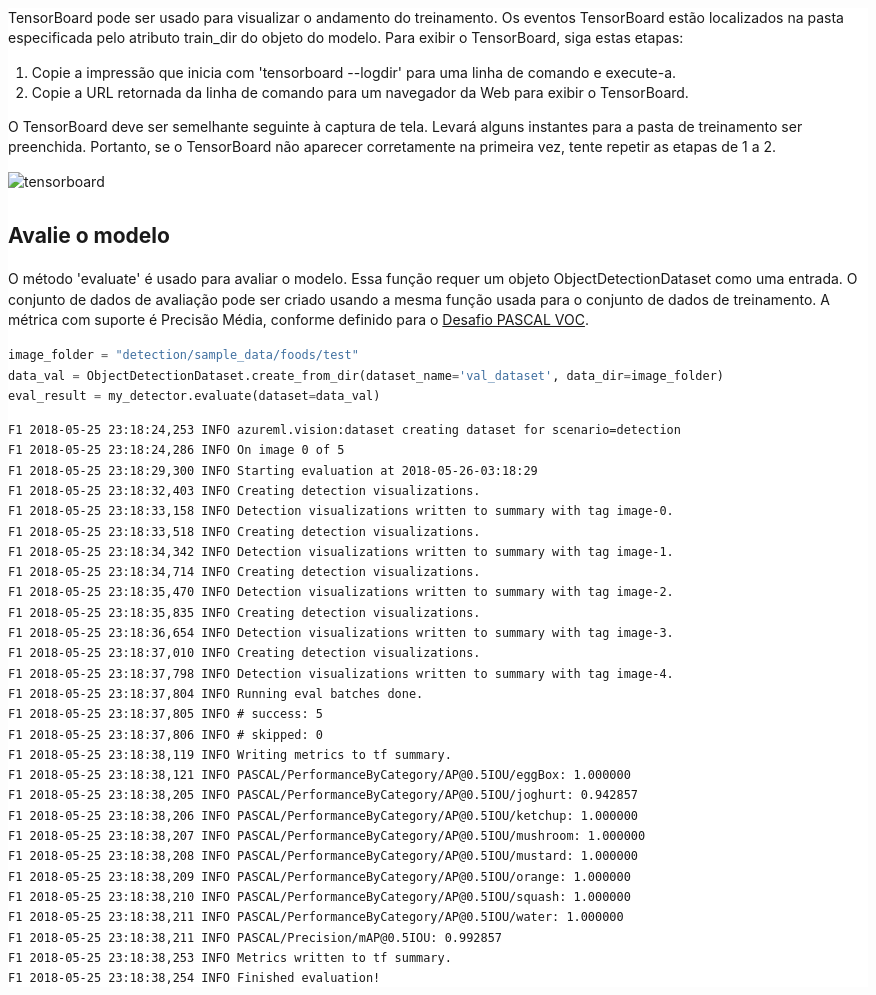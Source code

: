 
TensorBoard pode ser usado para visualizar o andamento do treinamento. Os eventos TensorBoard estão localizados na pasta especificada pelo atributo train_dir do objeto do modelo. Para exibir o TensorBoard, siga estas etapas:
1. Copie a impressão que inicia com 'tensorboard --logdir' para uma linha de comando e execute-a. 
2. Copie a URL retornada da linha de comando para um navegador da Web para exibir o TensorBoard. 

O TensorBoard deve ser semelhante seguinte à captura de tela. Levará alguns instantes para a pasta de treinamento ser preenchida. Portanto, se o TensorBoard não aparecer corretamente na primeira vez, tente repetir as etapas de 1 a 2.  

![tensorboard](media/how-to-build-deploy-object-detection-models/tensorboard.JPG)

## <a name="evaluate-the-model"></a>Avalie o modelo

O método 'evaluate' é usado para avaliar o modelo. Essa função requer um objeto ObjectDetectionDataset como uma entrada. O conjunto de dados de avaliação pode ser criado usando a mesma função usada para o conjunto de dados de treinamento. A métrica com suporte é Precisão Média, conforme definido para o [Desafio PASCAL VOC](http://host.robots.ox.ac.uk/pascal/VOC/pubs/everingham10.pdf).  


```python
image_folder = "detection/sample_data/foods/test"
data_val = ObjectDetectionDataset.create_from_dir(dataset_name='val_dataset', data_dir=image_folder)
eval_result = my_detector.evaluate(dataset=data_val)
```

    F1 2018-05-25 23:18:24,253 INFO azureml.vision:dataset creating dataset for scenario=detection 
    F1 2018-05-25 23:18:24,286 INFO On image 0 of 5
    F1 2018-05-25 23:18:29,300 INFO Starting evaluation at 2018-05-26-03:18:29
    F1 2018-05-25 23:18:32,403 INFO Creating detection visualizations.
    F1 2018-05-25 23:18:33,158 INFO Detection visualizations written to summary with tag image-0.
    F1 2018-05-25 23:18:33,518 INFO Creating detection visualizations.
    F1 2018-05-25 23:18:34,342 INFO Detection visualizations written to summary with tag image-1.
    F1 2018-05-25 23:18:34,714 INFO Creating detection visualizations.
    F1 2018-05-25 23:18:35,470 INFO Detection visualizations written to summary with tag image-2.
    F1 2018-05-25 23:18:35,835 INFO Creating detection visualizations.
    F1 2018-05-25 23:18:36,654 INFO Detection visualizations written to summary with tag image-3.
    F1 2018-05-25 23:18:37,010 INFO Creating detection visualizations.
    F1 2018-05-25 23:18:37,798 INFO Detection visualizations written to summary with tag image-4.
    F1 2018-05-25 23:18:37,804 INFO Running eval batches done.
    F1 2018-05-25 23:18:37,805 INFO # success: 5
    F1 2018-05-25 23:18:37,806 INFO # skipped: 0
    F1 2018-05-25 23:18:38,119 INFO Writing metrics to tf summary.
    F1 2018-05-25 23:18:38,121 INFO PASCAL/PerformanceByCategory/AP@0.5IOU/eggBox: 1.000000
    F1 2018-05-25 23:18:38,205 INFO PASCAL/PerformanceByCategory/AP@0.5IOU/joghurt: 0.942857
    F1 2018-05-25 23:18:38,206 INFO PASCAL/PerformanceByCategory/AP@0.5IOU/ketchup: 1.000000
    F1 2018-05-25 23:18:38,207 INFO PASCAL/PerformanceByCategory/AP@0.5IOU/mushroom: 1.000000
    F1 2018-05-25 23:18:38,208 INFO PASCAL/PerformanceByCategory/AP@0.5IOU/mustard: 1.000000
    F1 2018-05-25 23:18:38,209 INFO PASCAL/PerformanceByCategory/AP@0.5IOU/orange: 1.000000
    F1 2018-05-25 23:18:38,210 INFO PASCAL/PerformanceByCategory/AP@0.5IOU/squash: 1.000000
    F1 2018-05-25 23:18:38,211 INFO PASCAL/PerformanceByCategory/AP@0.5IOU/water: 1.000000
    F1 2018-05-25 23:18:38,211 INFO PASCAL/Precision/mAP@0.5IOU: 0.992857
    F1 2018-05-25 23:18:38,253 INFO Metrics written to tf summary.
    F1 2018-05-25 23:18:38,254 INFO Finished evaluation!
    